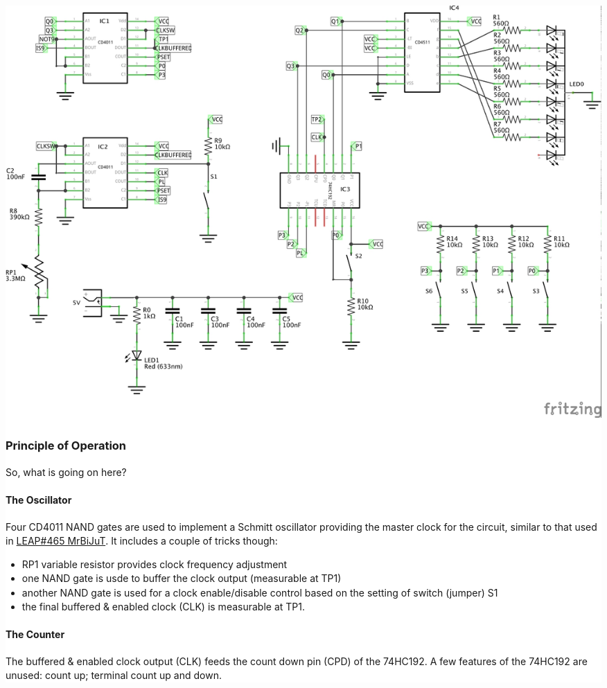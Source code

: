 ![Schematic](./assets/SubtractionLoopCounterKit_schematic.jpg?raw=true)

### Principle of Operation

So, what is going on here?

#### The Oscillator

Four CD4011 NAND gates are used to implement a Schmitt oscillator providing the master clock for the circuit, similar to that used in [LEAP#465 MrBiJuT](../BJT/MrBiJuT).
It includes a couple of tricks though:

* RP1 variable resistor provides clock frequency adjustment
* one NAND gate is usde to buffer the clock output (measurable at TP1)
* another NAND gate is used for a clock enable/disable control based on the setting of switch (jumper) S1
* the final buffered & enabled clock (CLK) is measurable at TP1.

#### The Counter

The buffered & enabled clock output (CLK) feeds the count down pin (CPD) of the 74HC192.
A few features of the 74HC192 are unused: count up; terminal count up and down.
